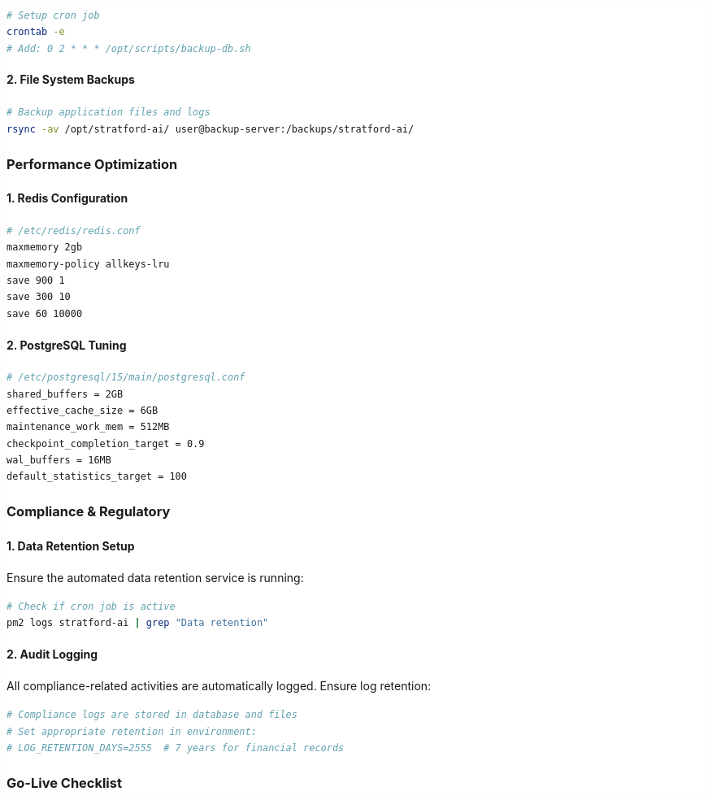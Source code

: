 ```bash
# Setup cron job
crontab -e
# Add: 0 2 * * * /opt/scripts/backup-db.sh
```

#### 2. **File System Backups**
```bash
# Backup application files and logs
rsync -av /opt/stratford-ai/ user@backup-server:/backups/stratford-ai/
```

### Performance Optimization

#### 1. **Redis Configuration**
```bash
# /etc/redis/redis.conf
maxmemory 2gb
maxmemory-policy allkeys-lru
save 900 1
save 300 10
save 60 10000
```

#### 2. **PostgreSQL Tuning**
```bash
# /etc/postgresql/15/main/postgresql.conf
shared_buffers = 2GB
effective_cache_size = 6GB
maintenance_work_mem = 512MB
checkpoint_completion_target = 0.9
wal_buffers = 16MB
default_statistics_target = 100
```

### Compliance & Regulatory

#### 1. **Data Retention Setup**
Ensure the automated data retention service is running:
```bash
# Check if cron job is active
pm2 logs stratford-ai | grep "Data retention"
```

#### 2. **Audit Logging**
All compliance-related activities are automatically logged. Ensure log retention:
```bash
# Compliance logs are stored in database and files
# Set appropriate retention in environment:
# LOG_RETENTION_DAYS=2555  # 7 years for financial records
```

### Go-Live Checklist
